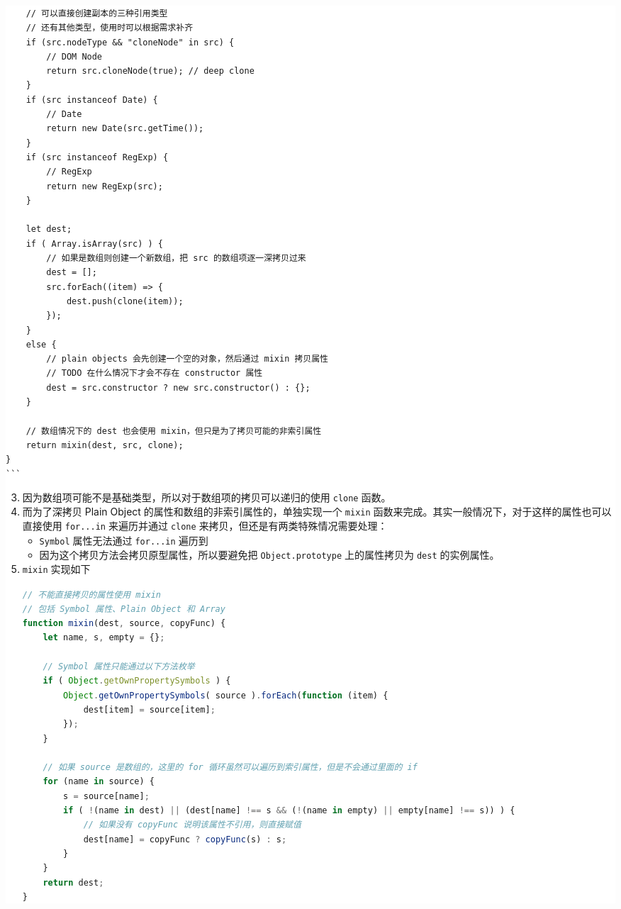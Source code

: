         // 可以直接创建副本的三种引用类型
        // 还有其他类型，使用时可以根据需求补齐
        if (src.nodeType && "cloneNode" in src) {
            // DOM Node
            return src.cloneNode(true); // deep clone
        }
        if (src instanceof Date) {
            // Date
            return new Date(src.getTime());
        }
        if (src instanceof RegExp) {
            // RegExp
            return new RegExp(src);
        }

        let dest;
        if ( Array.isArray(src) ) {
            // 如果是数组则创建一个新数组，把 src 的数组项逐一深拷贝过来
            dest = [];
            src.forEach((item) => {
                dest.push(clone(item));
            });
        } 
        else {
            // plain objects 会先创建一个空的对象，然后通过 mixin 拷贝属性
            // TODO 在什么情况下才会不存在 constructor 属性
            dest = src.constructor ? new src.constructor() : {};
        }
        
        // 数组情况下的 dest 也会使用 mixin，但只是为了拷贝可能的非索引属性
        return mixin(dest, src, clone);
    }
    ```
3. 因为数组项可能不是基础类型，所以对于数组项的拷贝可以递归的使用 `clone` 函数。
4. 而为了深拷贝 Plain Object 的属性和数组的非索引属性的，单独实现一个 `mixin` 函数来完成。其实一般情况下，对于这样的属性也可以直接使用 `for...in` 来遍历并通过 `clone` 来拷贝，但还是有两类特殊情况需要处理：
    * `Symbol` 属性无法通过 `for...in` 遍历到
    * 因为这个拷贝方法会拷贝原型属性，所以要避免把 `Object.prototype` 上的属性拷贝为 `dest` 的实例属性。
5. `mixin` 实现如下
    ```js
    // 不能直接拷贝的属性使用 mixin
    // 包括 Symbol 属性、Plain Object 和 Array
    function mixin(dest, source, copyFunc) {
        let name, s, empty = {};

        // Symbol 属性只能通过以下方法枚举
        if ( Object.getOwnPropertySymbols ) {
            Object.getOwnPropertySymbols( source ).forEach(function (item) {
                dest[item] = source[item];
            });
        }

        // 如果 source 是数组的，这里的 for 循环虽然可以遍历到索引属性，但是不会通过里面的 if 
        for (name in source) {
            s = source[name];
            if ( !(name in dest) || (dest[name] !== s && (!(name in empty) || empty[name] !== s)) ) {
                // 如果没有 copyFunc 说明该属性不引用，则直接赋值
                dest[name] = copyFunc ? copyFunc(s) : s; 
            }
        }
        return dest;
    }
    ```
